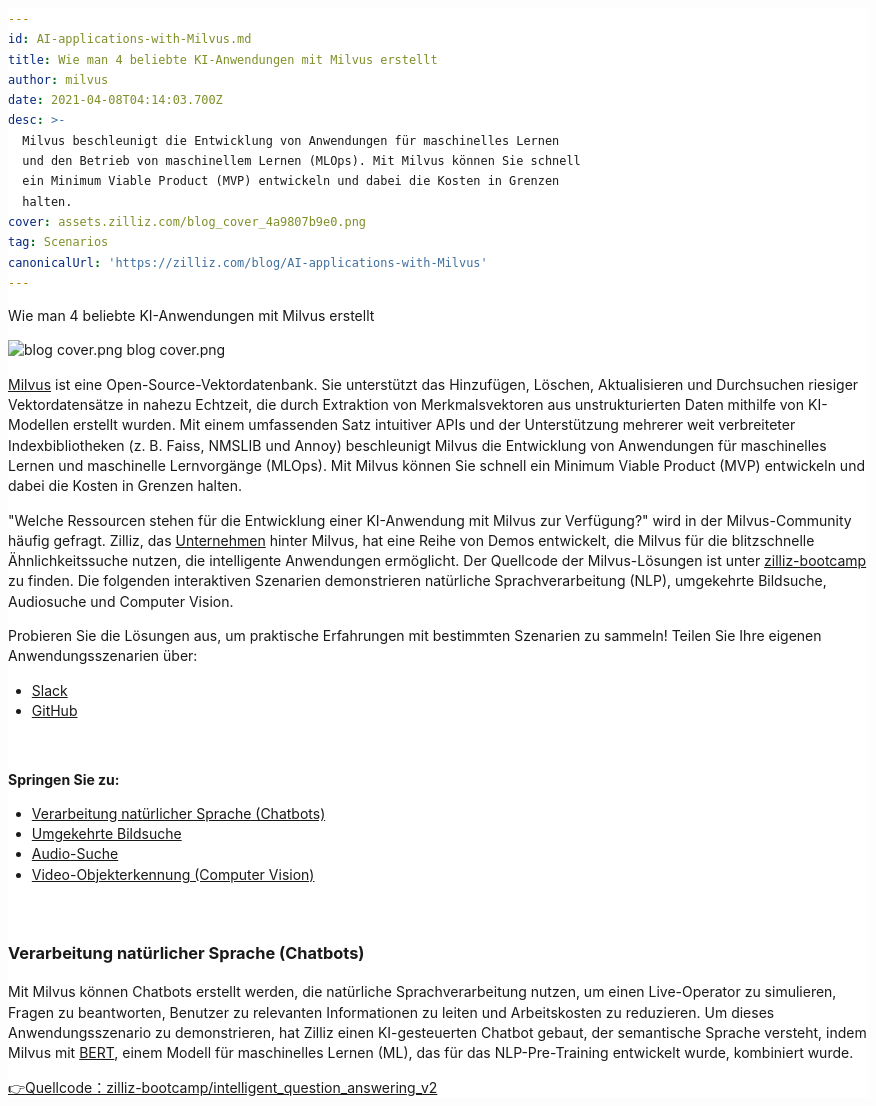 ```yaml
---
id: AI-applications-with-Milvus.md
title: Wie man 4 beliebte KI-Anwendungen mit Milvus erstellt
author: milvus
date: 2021-04-08T04:14:03.700Z
desc: >-
  Milvus beschleunigt die Entwicklung von Anwendungen für maschinelles Lernen
  und den Betrieb von maschinellem Lernen (MLOps). Mit Milvus können Sie schnell
  ein Minimum Viable Product (MVP) entwickeln und dabei die Kosten in Grenzen
  halten.
cover: assets.zilliz.com/blog_cover_4a9807b9e0.png
tag: Scenarios
canonicalUrl: 'https://zilliz.com/blog/AI-applications-with-Milvus'
---
```

<custom-h1>Wie man 4 beliebte KI-Anwendungen mit Milvus erstellt</custom-h1><p>
  
   <span class="img-wrapper"> <img translate="no" src="https://assets.zilliz.com/blog_cover_4a9807b9e0.png" alt="blog cover.png" class="doc-image" id="blog-cover.png" />
   </span> <span class="img-wrapper"> <span>blog cover.png</span> </span></p>
<p><a href="https://milvus.io/">Milvus</a> ist eine Open-Source-Vektordatenbank. Sie unterstützt das Hinzufügen, Löschen, Aktualisieren und Durchsuchen riesiger Vektordatensätze in nahezu Echtzeit, die durch Extraktion von Merkmalsvektoren aus unstrukturierten Daten mithilfe von KI-Modellen erstellt wurden. Mit einem umfassenden Satz intuitiver APIs und der Unterstützung mehrerer weit verbreiteter Indexbibliotheken (z. B. Faiss, NMSLIB und Annoy) beschleunigt Milvus die Entwicklung von Anwendungen für maschinelles Lernen und maschinelle Lernvorgänge (MLOps). Mit Milvus können Sie schnell ein Minimum Viable Product (MVP) entwickeln und dabei die Kosten in Grenzen halten.</p>
<p>&quot;Welche Ressourcen stehen für die Entwicklung einer KI-Anwendung mit Milvus zur Verfügung?&quot; wird in der Milvus-Community häufig gefragt. Zilliz, das <a href="https://zilliz.com/">Unternehmen</a> hinter Milvus, hat eine Reihe von Demos entwickelt, die Milvus für die blitzschnelle Ähnlichkeitssuche nutzen, die intelligente Anwendungen ermöglicht. Der Quellcode der Milvus-Lösungen ist unter <a href="https://github.com/zilliz-bootcamp">zilliz-bootcamp</a> zu finden. Die folgenden interaktiven Szenarien demonstrieren natürliche Sprachverarbeitung (NLP), umgekehrte Bildsuche, Audiosuche und Computer Vision.</p>
<p>Probieren Sie die Lösungen aus, um praktische Erfahrungen mit bestimmten Szenarien zu sammeln! Teilen Sie Ihre eigenen Anwendungsszenarien über:</p>
<ul>
<li><a href="https://join.slack.com/t/milvusio/shared_invite/zt-e0u4qu3k-bI2GDNys3ZqX1YCJ9OM~GQ">Slack</a></li>
<li><a href="https://github.com/milvus-io/milvus/discussions">GitHub</a></li>
</ul>
<p><br/></p>
<p><strong>Springen Sie zu:</strong></p>
<ul>
<li><a href="#natural-language-processing-chatbots">Verarbeitung natürlicher Sprache (Chatbots)</a></li>
<li><a href="#reverse-image-search-systems">Umgekehrte Bildsuche</a></li>
<li><a href="#audio-search-systems">Audio-Suche</a></li>
<li><a href="#video-object-detection-computer-vision">Video-Objekterkennung (Computer Vision)</a></li>
</ul>
<p><br/></p>
<h3 id="Natural-language-processing-chatbots" class="common-anchor-header">Verarbeitung natürlicher Sprache (Chatbots)</h3><p>Mit Milvus können Chatbots erstellt werden, die natürliche Sprachverarbeitung nutzen, um einen Live-Operator zu simulieren, Fragen zu beantworten, Benutzer zu relevanten Informationen zu leiten und Arbeitskosten zu reduzieren. Um dieses Anwendungsszenario zu demonstrieren, hat Zilliz einen KI-gesteuerten Chatbot gebaut, der semantische Sprache versteht, indem Milvus mit <a href="https://en.wikipedia.org/wiki/BERT_(language_model)">BERT</a>, einem Modell für maschinelles Lernen (ML), das für das NLP-Pre-Training entwickelt wurde, kombiniert wurde.</p>
<p><a href="https://github.com/zilliz-bootcamp/intelligent_question_answering_v2">👉Quellcode：zilliz-bootcamp/intelligent_question_answering_v2</a></p>
<p>
  